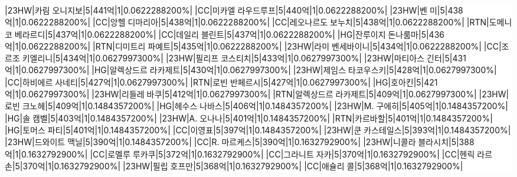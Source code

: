 |23HW|카림 오니지보|5|441억|1|0.0622288200%|
|CC|미카엘 라우드루프|5|440억|1|0.0622288200%|
|23HW|벤 미|5|438억|1|0.0622288200%|
|CC|앙헬 디마리아|5|438억|1|0.0622288200%|
|CC|레오나르도 보누치|5|438억|1|0.0622288200%|
|RTN|도메니코 베라르디|5|437억|1|0.0622288200%|
|CC|데일리 블린트|5|437억|1|0.0622288200%|
|HG|잔루이지 돈나룸마|5|436억|1|0.0622288200%|
|RTN|디미트리 파예트|5|435억|1|0.0622288200%|
|23HW|라미 벤세바이니|5|434억|1|0.0622288200%|
|CC|조르조 키엘리니|5|434억|1|0.0627997300%|
|23HW|필리프 코스티치|5|433억|1|0.0627997300%|
|23HW|마티아스 긴터|5|431억|1|0.0627997300%|
|HG|알렉상드르 라카제트|5|430억|1|0.0627997300%|
|23HW|제임스 타코우스키|5|428억|1|0.0627997300%|
|CC|하비에르 사네티|5|427억|1|0.0627997300%|
|RTN|로빈 반페르시|5|427억|1|0.0627997300%|
|HG|호아킨|5|421억|1|0.0627997300%|
|23HW|리들레 바쿠|5|412억|1|0.0627997300%|
|RTN|알렉상드르 라카제트|5|409억|1|0.0627997300%|
|23HW|로빈 크노헤|5|409억|1|0.1484357200%|
|HG|헤수스 나바스|5|406억|1|0.1484357200%|
|23HW|M. 구에히|5|405억|1|0.1484357200%|
|HG|솔 캠벨|5|403억|1|0.1484357200%|
|23HW|A. 오나나|5|401억|1|0.1484357200%|
|RTN|카르바할|5|401억|1|0.1484357200%|
|HG|토머스 파티|5|401억|1|0.1484357200%|
|CC|이영표|5|397억|1|0.1484357200%|
|23HW|쿤 카스테일스|5|393억|1|0.1484357200%|
|23HW|드와이트 맥닐|5|390억|1|0.1484357200%|
|CC|R. 마르케스|5|390억|1|0.1632792900%|
|23HW|니콜라 블라시치|5|388억|1|0.1632792900%|
|CC|로멜루 루카쿠|5|372억|1|0.1632792900%|
|CC|그라니트 자카|5|370억|1|0.1632792900%|
|CC|헨릭 라르손|5|370억|1|0.1632792900%|
|23HW|필립 호프만|5|368억|1|0.1632792900%|
|CC|애슐리 콜|5|368억|1|0.1632792900%|